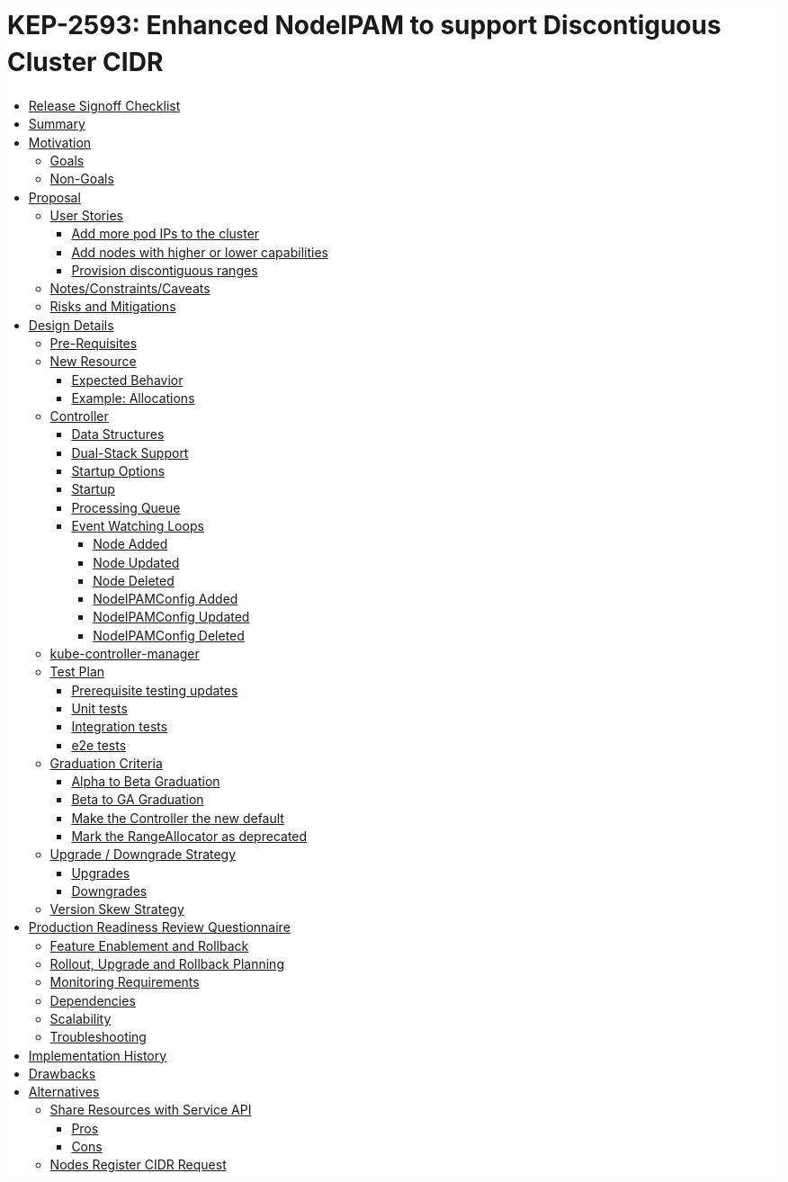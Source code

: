 # KEP-2593: Enhanced NodeIPAM to support Discontiguous Cluster CIDR


- [Release Signoff Checklist](#release-signoff-checklist)
- [Summary](#summary)
- [Motivation](#motivation)
  - [Goals](#goals)
  - [Non-Goals](#non-goals)
- [Proposal](#proposal)
  - [User Stories](#user-stories)
    - [Add more pod IPs to the cluster](#add-more-pod-ips-to-the-cluster)
    - [Add nodes with higher or lower capabilities](#add-nodes-with-higher-or-lower-capabilities)
    - [Provision discontiguous ranges](#provision-discontiguous-ranges)
  - [Notes/Constraints/Caveats](#notesconstraintscaveats)
  - [Risks and Mitigations](#risks-and-mitigations)
- [Design Details](#design-details)
  - [Pre-Requisites](#pre-requisites)
  - [New Resource](#new-resource)
    - [Expected Behavior](#expected-behavior)
    - [Example: Allocations](#example-allocations)
  - [Controller](#controller)
    - [Data Structures](#data-structures)
    - [Dual-Stack Support](#dual-stack-support)
    - [Startup Options](#startup-options)
    - [Startup](#startup)
    - [Processing Queue](#processing-queue)
    - [Event Watching Loops](#event-watching-loops)
      - [Node Added](#node-added)
      - [Node Updated](#node-updated)
      - [Node Deleted](#node-deleted)
      - [NodeIPAMConfig Added](#nodeipamconfig-added)
      - [NodeIPAMConfig Updated](#nodeipamconfig-updated)
      - [NodeIPAMConfig Deleted](#nodeipamconfig-deleted)
  - [kube-controller-manager](#kube-controller-manager)
  - [Test Plan](#test-plan)
      - [Prerequisite testing updates](#prerequisite-testing-updates)
      - [Unit tests](#unit-tests)
      - [Integration tests](#integration-tests)
      - [e2e tests](#e2e-tests)
  - [Graduation Criteria](#graduation-criteria)
    - [Alpha to Beta Graduation](#alpha-to-beta-graduation)
    - [Beta to  GA Graduation](#beta-to--ga-graduation)
    - [Make the Controller the new default](#make-the-controller-the-new-default)
    - [Mark the RangeAllocator as deprecated](#mark-the-rangeallocator-as-deprecated)
  - [Upgrade / Downgrade Strategy](#upgrade--downgrade-strategy)
    - [Upgrades](#upgrades)
    - [Downgrades](#downgrades)
  - [Version Skew Strategy](#version-skew-strategy)
- [Production Readiness Review Questionnaire](#production-readiness-review-questionnaire)
  - [Feature Enablement and Rollback](#feature-enablement-and-rollback)
  - [Rollout, Upgrade and Rollback Planning](#rollout-upgrade-and-rollback-planning)
  - [Monitoring Requirements](#monitoring-requirements)
  - [Dependencies](#dependencies)
  - [Scalability](#scalability)
  - [Troubleshooting](#troubleshooting)
- [Implementation History](#implementation-history)
- [Drawbacks](#drawbacks)
- [Alternatives](#alternatives)
  - [Share Resources with Service API](#share-resources-with-service-api)
    - [Pros](#pros)
    - [Cons](#cons)
  - [Nodes Register CIDR Request](#nodes-register-cidr-request)